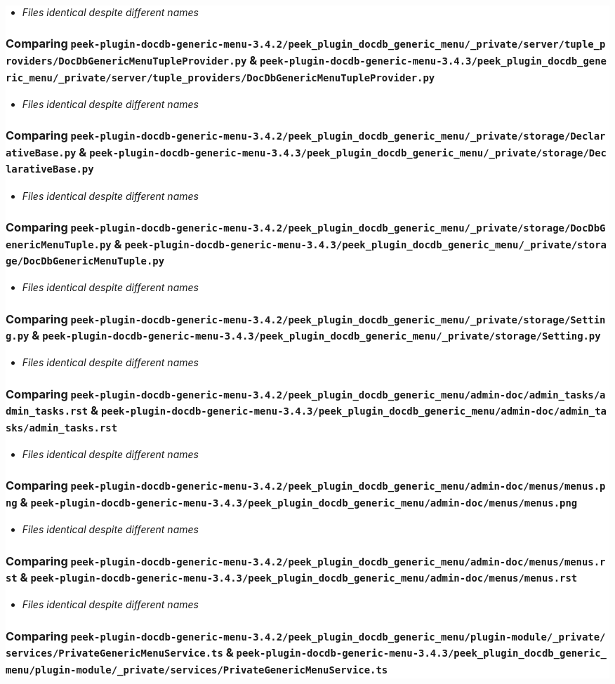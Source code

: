  * *Files identical despite different names*

### Comparing `peek-plugin-docdb-generic-menu-3.4.2/peek_plugin_docdb_generic_menu/_private/server/tuple_providers/DocDbGenericMenuTupleProvider.py` & `peek-plugin-docdb-generic-menu-3.4.3/peek_plugin_docdb_generic_menu/_private/server/tuple_providers/DocDbGenericMenuTupleProvider.py`

 * *Files identical despite different names*

### Comparing `peek-plugin-docdb-generic-menu-3.4.2/peek_plugin_docdb_generic_menu/_private/storage/DeclarativeBase.py` & `peek-plugin-docdb-generic-menu-3.4.3/peek_plugin_docdb_generic_menu/_private/storage/DeclarativeBase.py`

 * *Files identical despite different names*

### Comparing `peek-plugin-docdb-generic-menu-3.4.2/peek_plugin_docdb_generic_menu/_private/storage/DocDbGenericMenuTuple.py` & `peek-plugin-docdb-generic-menu-3.4.3/peek_plugin_docdb_generic_menu/_private/storage/DocDbGenericMenuTuple.py`

 * *Files identical despite different names*

### Comparing `peek-plugin-docdb-generic-menu-3.4.2/peek_plugin_docdb_generic_menu/_private/storage/Setting.py` & `peek-plugin-docdb-generic-menu-3.4.3/peek_plugin_docdb_generic_menu/_private/storage/Setting.py`

 * *Files identical despite different names*

### Comparing `peek-plugin-docdb-generic-menu-3.4.2/peek_plugin_docdb_generic_menu/admin-doc/admin_tasks/admin_tasks.rst` & `peek-plugin-docdb-generic-menu-3.4.3/peek_plugin_docdb_generic_menu/admin-doc/admin_tasks/admin_tasks.rst`

 * *Files identical despite different names*

### Comparing `peek-plugin-docdb-generic-menu-3.4.2/peek_plugin_docdb_generic_menu/admin-doc/menus/menus.png` & `peek-plugin-docdb-generic-menu-3.4.3/peek_plugin_docdb_generic_menu/admin-doc/menus/menus.png`

 * *Files identical despite different names*

### Comparing `peek-plugin-docdb-generic-menu-3.4.2/peek_plugin_docdb_generic_menu/admin-doc/menus/menus.rst` & `peek-plugin-docdb-generic-menu-3.4.3/peek_plugin_docdb_generic_menu/admin-doc/menus/menus.rst`

 * *Files identical despite different names*

### Comparing `peek-plugin-docdb-generic-menu-3.4.2/peek_plugin_docdb_generic_menu/plugin-module/_private/services/PrivateGenericMenuService.ts` & `peek-plugin-docdb-generic-menu-3.4.3/peek_plugin_docdb_generic_menu/plugin-module/_private/services/PrivateGenericMenuService.ts`

